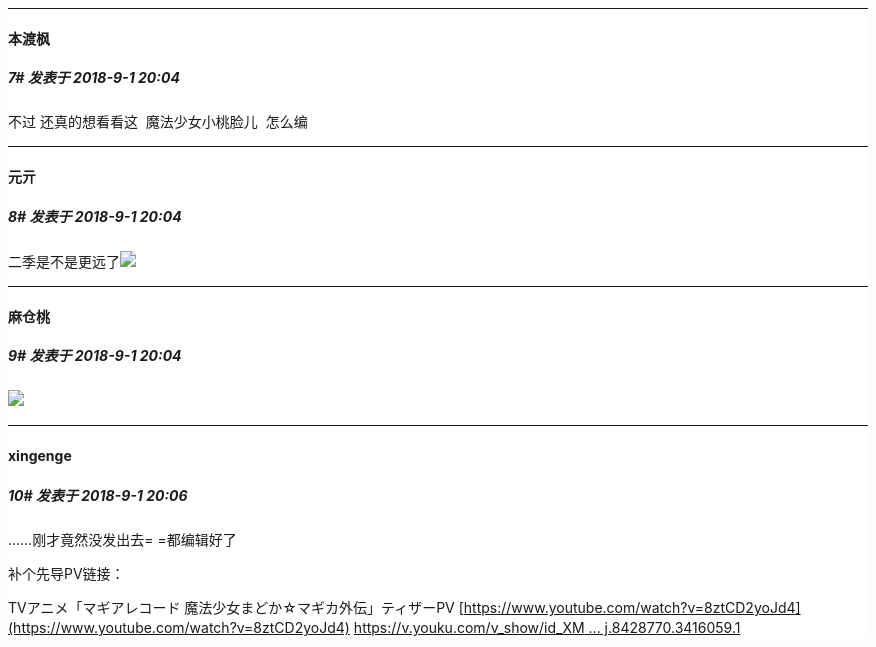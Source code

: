 





*****

####  本渡枫  
##### 7#       发表于 2018-9-1 20:04




不过 还真的想看看这  魔法少女小桃脸儿  怎么编







*****

####  元亓  
##### 8#       发表于 2018-9-1 20:04




二季是不是更远了<img src="https://static.saraba1st.com/image/smiley/face2017/001.png" referrerpolicy="no-referrer">







*****

####  麻仓桃  
##### 9#       发表于 2018-9-1 20:04



<img src="https://static.saraba1st.com/image/smiley/face2017/034.png" referrerpolicy="no-referrer">







*****

####  xingenge  
##### 10#       发表于 2018-9-1 20:06




……刚才竟然没发出去= =都编辑好了


补个先导PV链接：

TVアニメ「マギアレコード 魔法少女まどか☆マギカ外伝」ティザーPV
[https://www.youtube.com/watch?v=8ztCD2yoJd4](https://www.youtube.com/watch?v=8ztCD2yoJd4)
[https://v.youku.com/v_show/id_XM ... j.8428770.3416059.1](https://v.youku.com/v_show/id_XMzgwNzA1MjQyNA==.html?spm=a2h3j.8428770.3416059.1)
